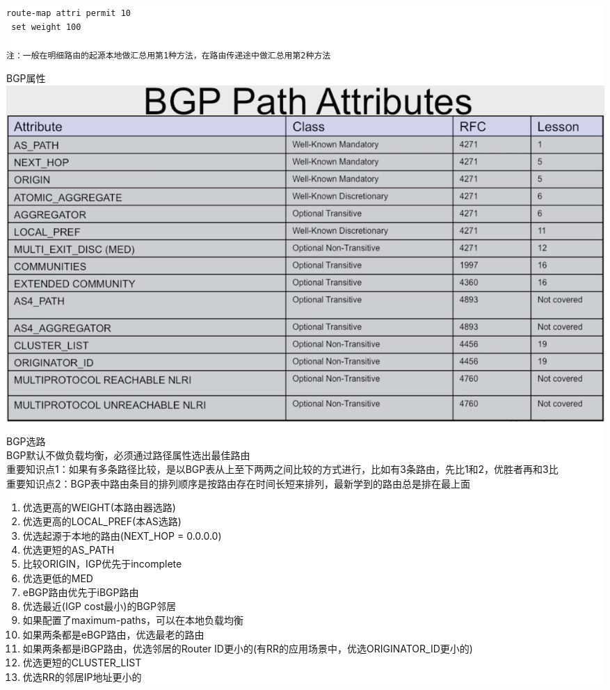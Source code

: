 ```
route-map attri permit 10 
 set weight 100

注：一般在明细路由的起源本地做汇总用第1种方法，在路由传递途中做汇总用第2种方法
```

BGP属性
![](../images/Screen%20Shot%202022-07-11%20at%2012.18.09.png)

BGP选路  
BGP默认不做负载均衡，必须通过路径属性选出最佳路由  
重要知识点1：如果有多条路径比较，是以BGP表从上至下两两之间比较的方式进行，比如有3条路由，先比1和2，优胜者再和3比  
重要知识点2：BGP表中路由条目的排列顺序是按路由存在时间长短来排列，最新学到的路由总是排在最上面

1. 优选更高的WEIGHT(本路由器选路)
2. 优选更高的LOCAL_PREF(本AS选路)
3. 优选起源于本地的路由(NEXT_HOP = 0.0.0.0)
4. 优选更短的AS_PATH
5. 比较ORIGIN，IGP优先于incomplete
6. 优选更低的MED
7. eBGP路由优先于iBGP路由
8. 优选最近(IGP cost最小)的BGP邻居
9. 如果配置了maximum-paths，可以在本地负载均衡
10. 如果两条都是eBGP路由，优选最老的路由
11. 如果两条都是iBGP路由，优选邻居的Router ID更小的(有RR的应用场景中，优选ORIGINATOR_ID更小的)
12. 优选更短的CLUSTER_LIST
13. 优选RR的邻居IP地址更小的
